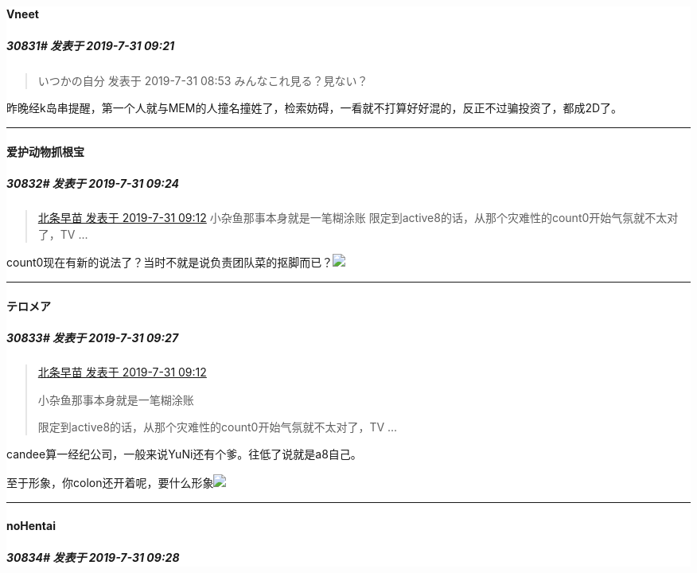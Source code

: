 ####  Vneet  
##### 30831#       发表于 2019-7-31 09:21



<blockquote>いつかの自分 发表于 2019-7-31 08:53
みんなこれ見る？見ない？</blockquote>
昨晚经k岛串提醒，第一个人就与MEM的人撞名撞姓了，检索妨碍，一看就不打算好好混的，反正不过骗投资了，都成2D了。







-----

####  爱护动物抓根宝  
##### 30832#       发表于 2019-7-31 09:24



<blockquote><a href="httphttps://bbs.saraba1st.com/2b/forum.php?mod=redirect&amp;goto=findpost&amp;pid=44731194&amp;ptid=1823171" target="_blank">北条早苗 发表于 2019-7-31 09:12</a>
小杂鱼那事本身就是一笔糊涂账
限定到active8的话，从那个灾难性的count0开始气氛就不太对了，TV ...</blockquote>
count0现在有新的说法了？当时不就是说负责团队菜的抠脚而已？<img src="https://static.saraba1st.com/image/smiley/face2017/068.png" referrerpolicy="no-referrer">







-----

####  テロメア  
##### 30833#       发表于 2019-7-31 09:27



<blockquote><a href="httphttps://bbs.saraba1st.com/2b/forum.php?mod=redirect&amp;goto=findpost&amp;pid=44731194&amp;ptid=1823171" target="_blank">北条早苗 发表于 2019-7-31 09:12</a>

小杂鱼那事本身就是一笔糊涂账

限定到active8的话，从那个灾难性的count0开始气氛就不太对了，TV ...</blockquote>
candee算一经纪公司，一般来说YuNi还有个爹。往低了说就是a8自己。


至于形象，你colon还开着呢，要什么形象<img src="https://static.saraba1st.com/image/smiley/face2017/217.gif" referrerpolicy="no-referrer">







-----

####  noHentai  
##### 30834#       发表于 2019-7-31 09:28

